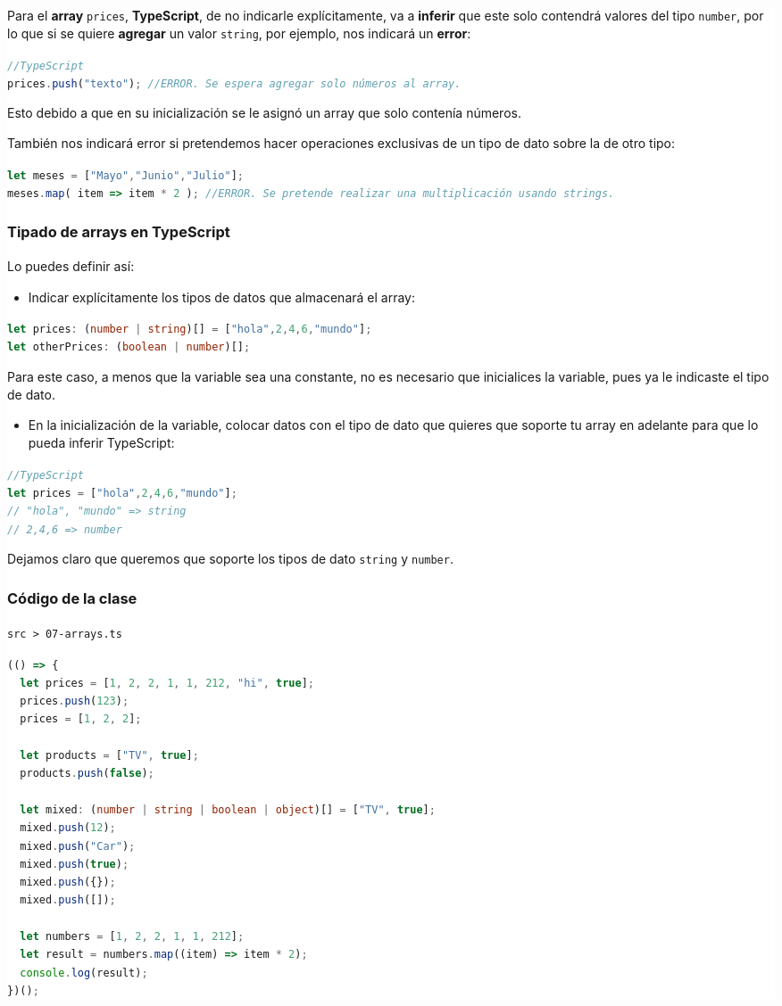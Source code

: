 Para el **array** `prices`, **TypeScript**, de no indicarle explícitamente, va a **inferir** que este solo contendrá valores del tipo `number`, por lo que si se quiere **agregar** un valor `string`, por ejemplo, nos indicará un **error**:

```ts
//TypeScript
prices.push("texto"); //ERROR. Se espera agregar solo números al array.
```

Esto debido a que en su inicialización se le asignó un array que solo contenía números.

También nos indicará error si pretendemos hacer operaciones exclusivas de un tipo de dato sobre la de otro tipo:

```ts
let meses = ["Mayo","Junio","Julio"];
meses.map( item => item * 2 ); //ERROR. Se pretende realizar una multiplicación usando strings.
```

### Tipado de arrays en TypeScript

Lo puedes definir así:

- Indicar explícitamente los tipos de datos que almacenará el array:

```ts
let prices: (number | string)[] = ["hola",2,4,6,"mundo"];
let otherPrices: (boolean | number)[];
```

Para este caso, a menos que la variable sea una constante, no es necesario que inicialices la variable, pues ya le indicaste el tipo de dato.

- En la inicialización de la variable, colocar datos con el tipo de dato que quieres que soporte tu array en adelante para que lo pueda inferir TypeScript:

```ts
//TypeScript
let prices = ["hola",2,4,6,"mundo"];
// "hola", "mundo" => string
// 2,4,6 => number
```

Dejamos claro que queremos que soporte los tipos de dato `string` y `number`.

### Código de la clase 

`src > 07-arrays.ts`
```ts
(() => {
  let prices = [1, 2, 2, 1, 1, 212, "hi", true];
  prices.push(123);
  prices = [1, 2, 2];

  let products = ["TV", true];
  products.push(false);

  let mixed: (number | string | boolean | object)[] = ["TV", true];
  mixed.push(12);
  mixed.push("Car");
  mixed.push(true);
  mixed.push({});
  mixed.push([]);

  let numbers = [1, 2, 2, 1, 1, 212];
  let result = numbers.map((item) => item * 2);
  console.log(result);
})();
```
